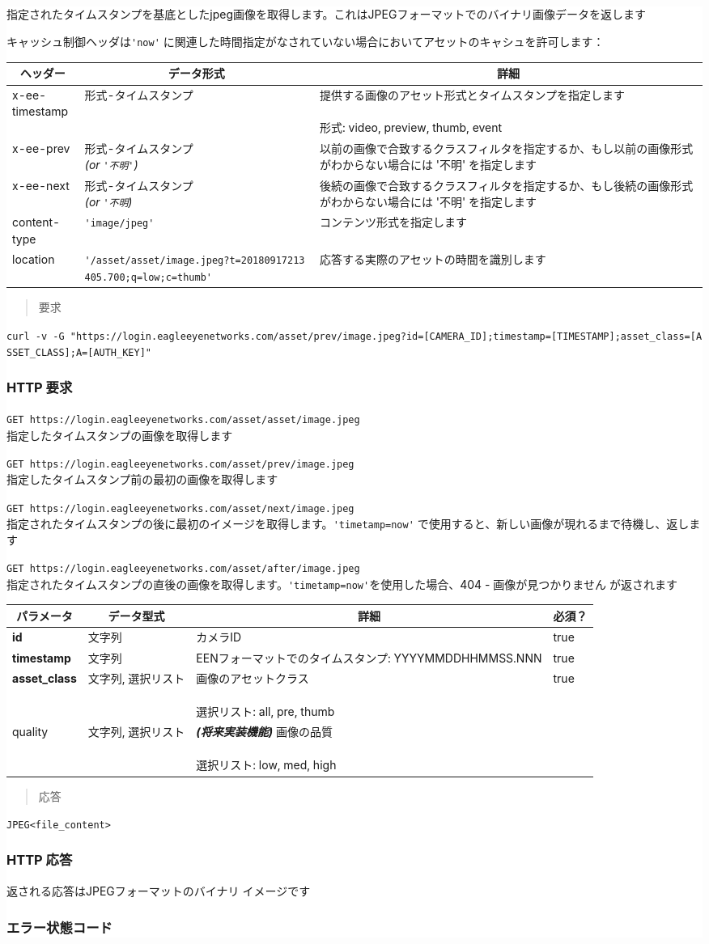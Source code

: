 
<aside class="notice">指定されたタイムスタンプを基底としたjpeg画像を取得します。これはJPEGフォーマットでのバイナリ画像データを返します</aside>

キャッシュ制御ヘッダは`'now'` に関連した時間指定がなされていない場合においてアセットのキャシュを許可します：

ヘッダー            | データ形式       | 詳細
------            | ---------      | -----------
x-ee-timestamp    | 形式-タイムスタンプ | 提供する画像のアセット形式とタイムスタンプを指定します <br><br>形式: video, preview, thumb, event
x-ee-prev         | 形式-タイムスタンプ <br>*(or `'不明'`)* | 以前の画像で合致するクラスフィルタを指定するか、もし以前の画像形式がわからない場合には '不明' を指定します
x-ee-next         | 形式-タイムスタンプ <br>*(or `'不明`)* | 後続の画像で合致するクラスフィルタを指定するか、もし後続の画像形式がわからない場合には '不明' を指定します
content-type      | `'image/jpeg'` | コンテンツ形式を指定します
location          | `'/asset/asset/image.jpeg?t=20180917213405.700;q=low;c=thumb'` | 応答する実際のアセットの時間を識別します

> 要求

```shell
curl -v -G "https://login.eagleeyenetworks.com/asset/prev/image.jpeg?id=[CAMERA_ID];timestamp=[TIMESTAMP];asset_class=[ASSET_CLASS];A=[AUTH_KEY]"
```

### HTTP 要求

`GET https://login.eagleeyenetworks.com/asset/asset/image.jpeg`
<br> 指定したタイムスタンプの画像を取得します

`GET https://login.eagleeyenetworks.com/asset/prev/image.jpeg`
<br> 指定したタイムスタンプ前の最初の画像を取得します

`GET https://login.eagleeyenetworks.com/asset/next/image.jpeg`
<br> 指定されたタイムスタンプの後に最初のイメージを取得します。`'timetamp=now'` で使用すると、新しい画像が現れるまで待機し、返します

`GET https://login.eagleeyenetworks.com/asset/after/image.jpeg`
<br> 指定されたタイムスタンプの直後の画像を取得します。`'timetamp=now'`を使用した場合、404 - 画像が見つかりません が返されます

パラメータ           | データ型式     | 詳細           | 必須？
---------         | ---------    | -----------   | -----------
**id**            | 文字列       | カメラID     | true
**timestamp**     | 文字列       | EENフォーマットでのタイムスタンプ: YYYYMMDDHHMMSS.NNN | true
**asset_class**   | 文字列, 選択リスト | 画像のアセットクラス <br><br>選択リスト: all, pre, thumb | true
quality           | 文字列, 選択リスト | ***(将来実装機能)*** 画像の品質 <br><br>選択リスト: low, med, high

> 応答

```shell
JPEG<file_content>
```

### HTTP 応答

返される応答はJPEGフォーマットのバイナリ イメージです

### エラー状態コード

